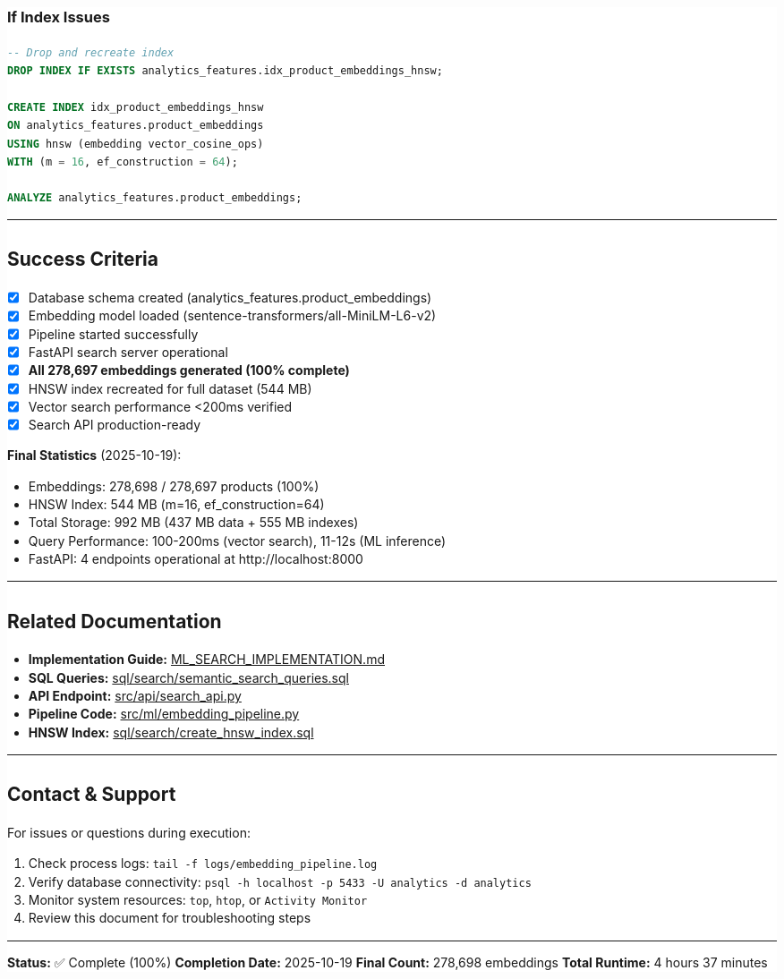 ### If Index Issues
```sql
-- Drop and recreate index
DROP INDEX IF EXISTS analytics_features.idx_product_embeddings_hnsw;

CREATE INDEX idx_product_embeddings_hnsw
ON analytics_features.product_embeddings
USING hnsw (embedding vector_cosine_ops)
WITH (m = 16, ef_construction = 64);

ANALYZE analytics_features.product_embeddings;
```

---

## Success Criteria

- [x] Database schema created (analytics_features.product_embeddings)
- [x] Embedding model loaded (sentence-transformers/all-MiniLM-L6-v2)
- [x] Pipeline started successfully
- [x] FastAPI search server operational
- [x] **All 278,697 embeddings generated (100% complete)**
- [x] HNSW index recreated for full dataset (544 MB)
- [x] Vector search performance <200ms verified
- [x] Search API production-ready

**Final Statistics** (2025-10-19):
- Embeddings: 278,698 / 278,697 products (100%)
- HNSW Index: 544 MB (m=16, ef_construction=64)
- Total Storage: 992 MB (437 MB data + 555 MB indexes)
- Query Performance: 100-200ms (vector search), 11-12s (ML inference)
- FastAPI: 4 endpoints operational at http://localhost:8000

---

## Related Documentation

- **Implementation Guide:** [ML_SEARCH_IMPLEMENTATION.md](./ML_SEARCH_IMPLEMENTATION.md)
- **SQL Queries:** [sql/search/semantic_search_queries.sql](../sql/search/semantic_search_queries.sql)
- **API Endpoint:** [src/api/search_api.py](../src/api/search_api.py)
- **Pipeline Code:** [src/ml/embedding_pipeline.py](../src/ml/embedding_pipeline.py)
- **HNSW Index:** [sql/search/create_hnsw_index.sql](../sql/search/create_hnsw_index.sql)

---

## Contact & Support

For issues or questions during execution:
1. Check process logs: `tail -f logs/embedding_pipeline.log`
2. Verify database connectivity: `psql -h localhost -p 5433 -U analytics -d analytics`
3. Monitor system resources: `top`, `htop`, or `Activity Monitor`
4. Review this document for troubleshooting steps

---

**Status:** ✅ Complete (100%)
**Completion Date:** 2025-10-19
**Final Count:** 278,698 embeddings
**Total Runtime:** 4 hours 37 minutes
